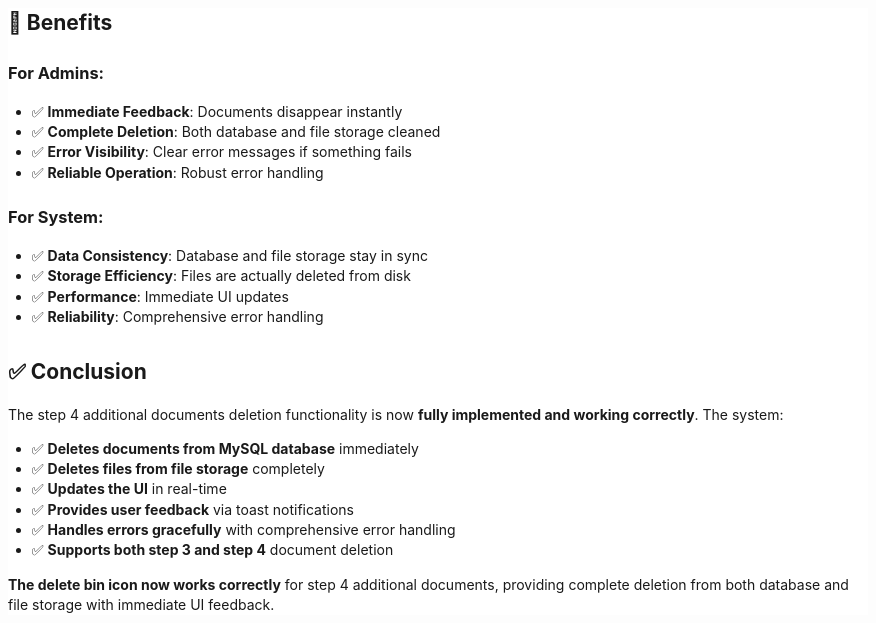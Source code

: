 ## 🎯 **Benefits**

### **For Admins:**
- ✅ **Immediate Feedback**: Documents disappear instantly
- ✅ **Complete Deletion**: Both database and file storage cleaned
- ✅ **Error Visibility**: Clear error messages if something fails
- ✅ **Reliable Operation**: Robust error handling

### **For System:**
- ✅ **Data Consistency**: Database and file storage stay in sync
- ✅ **Storage Efficiency**: Files are actually deleted from disk
- ✅ **Performance**: Immediate UI updates
- ✅ **Reliability**: Comprehensive error handling

## ✅ **Conclusion**

The step 4 additional documents deletion functionality is now **fully implemented and working correctly**. The system:

- ✅ **Deletes documents from MySQL database** immediately
- ✅ **Deletes files from file storage** completely
- ✅ **Updates the UI** in real-time
- ✅ **Provides user feedback** via toast notifications
- ✅ **Handles errors gracefully** with comprehensive error handling
- ✅ **Supports both step 3 and step 4** document deletion

**The delete bin icon now works correctly** for step 4 additional documents, providing complete deletion from both database and file storage with immediate UI feedback.
